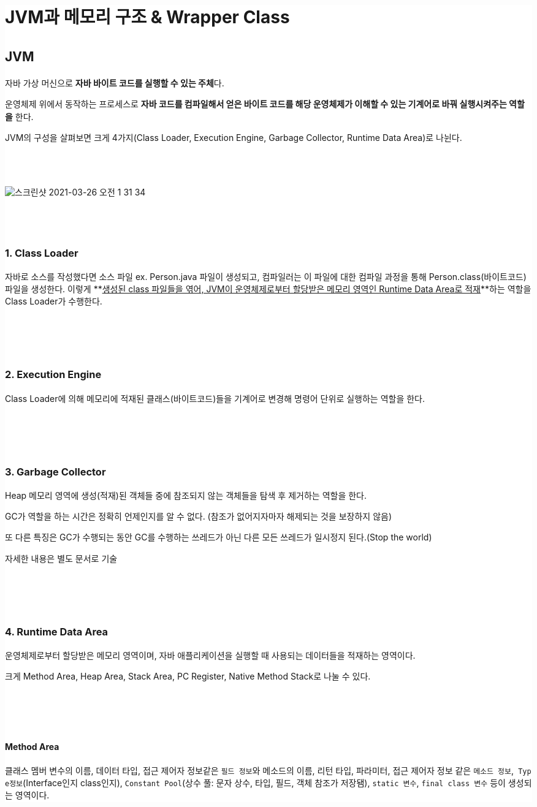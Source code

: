 # JVM과 메모리 구조 & Wrapper Class



## JVM

자바 가상 머신으로 **자바 바이트 코드를 실행할 수 있는 주체**다.

운영체제 위에서 동작하는 프로세스로 **자바 코드를 컴파일해서 얻은 바이트 코드를 해당 운영체제가 이해할 수 있는 기계어로 바꿔 실행시켜주는 역할을** 한다.

JVM의 구성을 살펴보면 크게 4가지(Class Loader, Execution Engine, Garbage Collector, Runtime Data Area)로 나뉜다.

<br><br>

<img width="766" alt="스크린샷 2021-03-26 오전 1 31 34" src="https://user-images.githubusercontent.com/46706670/112575370-8a516b00-8e33-11eb-8a07-98ff51ef5a64.png">



<br><br>

### 1. Class Loader

자바로 소스를 작성했다면 소스 파일 ex. Person.java 파일이 생성되고, 컴파일러는 이 파일에 대한 컴파일 과정을 통해 Person.class(바이트코드) 파일을 생성한다. 이렇게 **<u>생성된 class 파일들을 엮어, JVM이 운영체제로부터 할당받은 메모리 영역인 Runtime Data Area로 적재</u>**하는 역할을 Class Loader가 수행한다.

<br><br><br>

### 2. Execution Engine

Class Loader에 의해 메모리에 적재된 클래스(바이트코드)들을 기계어로 변경해 명령어 단위로 실행하는 역할을 한다. 

<br><br><br>

### 3. Garbage Collector

Heap 메모리 영역에 생성(적재)된 객체들 중에 참조되지 않는 객체들을 탐색 후 제거하는 역할을 한다.

GC가 역할을 하는 시간은 정확히 언제인지를 알 수 없다. (참조가 없어지자마자 해제되는 것을 보장하지 않음)

또 다른 특징은 GC가 수행되는 동안 GC를 수행하는 쓰레드가 아닌 다른 모든 쓰레드가 일시정지 된다.(Stop the world)

자세한 내용은 별도 문서로 기술

<br><br><br>

### 4. Runtime Data Area

운영체제로부터 할당받은 메모리 영역이며, 자바 애플리케이션을 실행할 때 사용되는 데이터들을 적재하는 영역이다.

크게 Method Area, Heap Area, Stack Area, PC Register, Native Method Stack로 나눌 수 있다.

<br><br><br>

#### Method Area

클래스 멤버 변수의 이름, 데이터 타입, 접근 제어자 정보같은 `필드 정보`와 메소드의 이름, 리턴 타입, 파라미터, 접근 제어자 정보 같은 `메소드 정보`,` Type정보`(Interface인지 class인지), `Constant Pool`(상수 풀: 문자 상수, 타입, 필드, 객체 참조가 저장됌), `static 변수`, `final class 변수` 등이 생성되는 영역이다.
